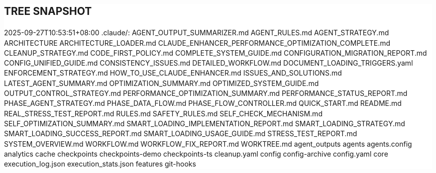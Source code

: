 ## TREE SNAPSHOT
2025-09-27T10:53:51+08:00
.claude/:
AGENT_OUTPUT_SUMMARIZER.md
AGENT_RULES.md
AGENT_STRATEGY.md
ARCHITECTURE
ARCHITECTURE_LOADER.md
CLAUDE_ENHANCER_PERFORMANCE_OPTIMIZATION_COMPLETE.md
CLEANUP_STRATEGY.md
CODE_FIRST_POLICY.md
COMPLETE_SYSTEM_GUIDE.md
CONFIGURATION_MIGRATION_REPORT.md
CONFIG_UNIFIED_GUIDE.md
CONSISTENCY_ISSUES.md
DETAILED_WORKFLOW.md
DOCUMENT_LOADING_TRIGGERS.yaml
ENFORCEMENT_STRATEGY.md
HOW_TO_USE_CLAUDE_ENHANCER.md
ISSUES_AND_SOLUTIONS.md
LATEST_AGENT_SUMMARY.md
OPTIMIZATION_SUMMARY.md
OPTIMIZED_SYSTEM_GUIDE.md
OUTPUT_CONTROL_STRATEGY.md
PERFORMANCE_OPTIMIZATION_SUMMARY.md
PERFORMANCE_STATUS_REPORT.md
PHASE_AGENT_STRATEGY.md
PHASE_DATA_FLOW.md
PHASE_FLOW_CONTROLLER.md
QUICK_START.md
README.md
REAL_STRESS_TEST_REPORT.md
RULES.md
SAFETY_RULES.md
SELF_CHECK_MECHANISM.md
SELF_OPTIMIZATION_SUMMARY.md
SMART_LOADING_IMPLEMENTATION_REPORT.md
SMART_LOADING_STRATEGY.md
SMART_LOADING_SUCCESS_REPORT.md
SMART_LOADING_USAGE_GUIDE.md
STRESS_TEST_REPORT.md
SYSTEM_OVERVIEW.md
WORKFLOW.md
WORKFLOW_FIX_REPORT.md
WORKTREE.md
agent_outputs
agents
agents.config
analytics
cache
checkpoints
checkpoints-demo
checkpoints-ts
cleanup.yaml
config
config-archive
config.yaml
core
execution_log.json
execution_stats.json
features
git-hooks